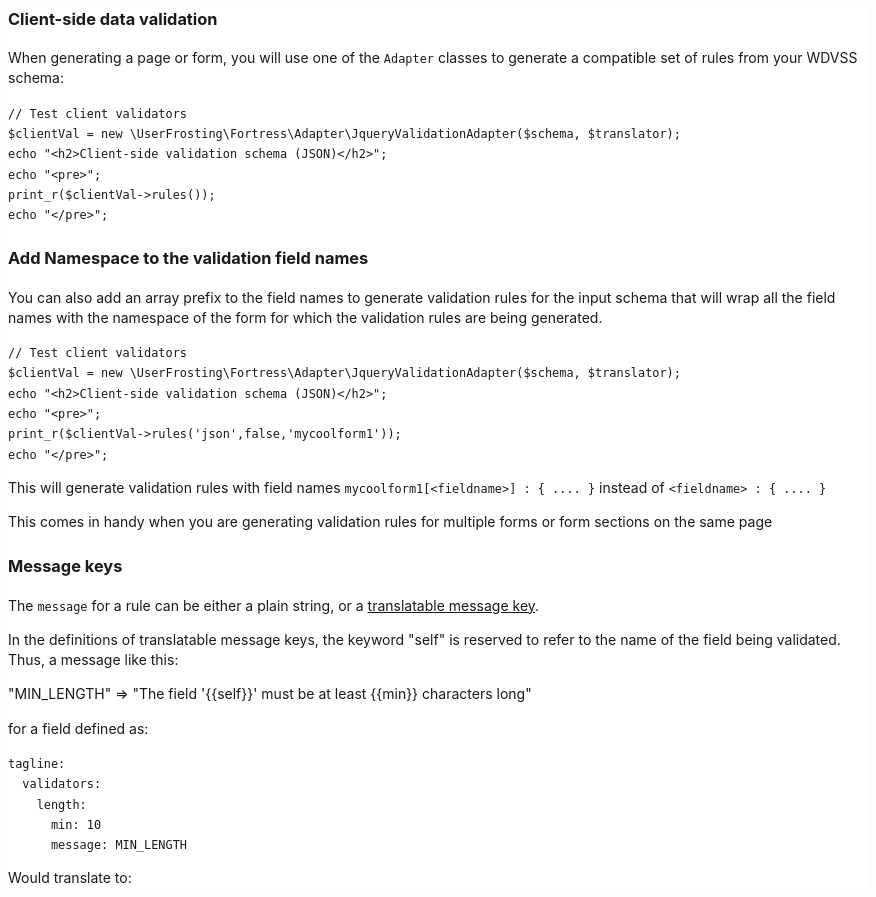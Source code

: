 ### Client-side data validation

When generating a page or form, you will use one of the `Adapter` classes to generate a compatible set of rules from your WDVSS schema:

```
// Test client validators
$clientVal = new \UserFrosting\Fortress\Adapter\JqueryValidationAdapter($schema, $translator);
echo "<h2>Client-side validation schema (JSON)</h2>";
echo "<pre>";
print_r($clientVal->rules());
echo "</pre>";
```

### Add Namespace to the validation field names

You can also add an array prefix to the field names to generate validation rules for the input schema that will wrap all the field names with the namespace of the form for which the validation rules are being generated.

```
// Test client validators
$clientVal = new \UserFrosting\Fortress\Adapter\JqueryValidationAdapter($schema, $translator);
echo "<h2>Client-side validation schema (JSON)</h2>";
echo "<pre>";
print_r($clientVal->rules('json',false,'mycoolform1'));
echo "</pre>";
```

This will generate validation rules with field names `mycoolform1[<fieldname>] : { .... }` instead of `<fieldname> : { .... }`

This comes in handy when you are generating validation rules for multiple forms or form sections on the same page

### Message keys

The `message` for a rule can be either a plain string, or a [translatable message key](https://github.com/userfrosting/i18n).

In the definitions of translatable message keys, the keyword "self" is reserved to refer to the name of the field being validated. Thus, a message like this:

"MIN_LENGTH" => "The field '{{self}}' must be at least {{min}} characters long"

for a field defined as:

```
tagline:
  validators:
    length:
      min: 10
      message: MIN_LENGTH
```

Would translate to:


[Fortress]: https://github.com/userfrosting/fortress
[fortress-develop]: https://github.com/userfrosting/fortress/tree/develop
[fortress-version]: https://img.shields.io/github/release/userfrosting/fortress.svg
[fortress-master-build]: https://github.com/userfrosting/fortress/workflows/Build/badge.svg?branch=master
[fortress-master-codecov]: https://codecov.io/gh/userfrosting/fortress/branch/master/graph/badge.svg
[fortress-develop-build]: https://github.com/userfrosting/fortress/workflows/Build/badge.svg?branch=develop
[fortress-develop-codecov]: https://codecov.io/gh/userfrosting/fortress/branch/develop/graph/badge.svg
[fortress-releases]: https://github.com/userfrosting/fortress/releases
[fortress-travis]: https://github.com/userfrosting/fortress/actions?query=workflow%3ABuild
[fortress-codecov]: https://codecov.io/gh/userfrosting/fortress
[fortress-style-master]: https://github.styleci.io/repos/30551954/shield?branch=master&style=flat
[fortress-style-develop]: https://github.styleci.io/repos/30551954/shield?branch=develop&style=flat
[fortress-style]: https://github.styleci.io/repos/30551954